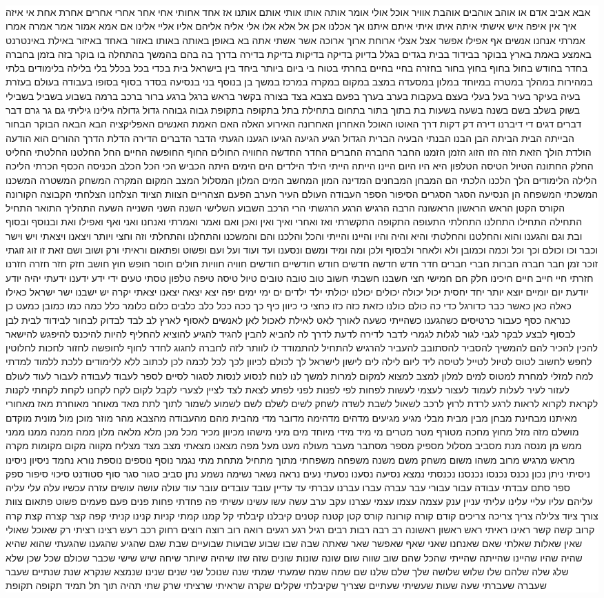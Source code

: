 אבא	אביב	אדם	או	אוהב	אוהבים	אוהבת	אוויר	אוכל	אולי	אומר	אותה	אותו	אותי	אותם	אותנו	אז	אחד	אחותי	אחי	אחר	אחרי	אחרים	אחרת	אחת	אי	איזה	איך	אין	איפה	איש	אישתי	איתה	איתו	איתי	איתם	איתנו	אך	אכלנו	אכן	אל	אלא	אלו	אלי	אליה	אליהם	אליו	אליי	אלינו	אם	אמא	אמור	אמר	אמרה	אמרו	אמרתי	אנחנו	אנשים	אף	אפילו	אפשר	אצל	אצלי	ארוחת	ארוך	ארוכה	אשר	אשתי	אתה	בא	באופן	באותה	באותו	באזור	באחד	באיזור	באילת	באינטרנט	באמצע	באמת	בארץ	בבוקר	בבידוד	בבית	בגדים	בגלל	בדיוק	בדיקה	בדיקות	בדיקת	בדירה	בדרך	בה	בהם	בהמשך	בהתחלה	בו	בוקר	בזה	בזמן	בחברה	בחדר	בחודש	בחול	בחוף	בחוץ	בחור	בחזרה	בחיי	בחיים	בחרתי	בטוח	בי	ביום	ביותר	ביחד	בין	בישראל	בית	בכדי	בכל	בכלל	בלי	בלילה	בלימודים	בלתי	במהירות	במהלך	במטרה	במיוחד	במלון	במסעדה	במצב	במקום	במקרה	במרכז	במשך	בן	בנוסף	בני	בנסיעה	בסדר	בסוף	בסופו	בעבודה	בעולם	בעזרת	בעיה	בעיקר	בעיר	בעל	בעלי	בעצם	בעקבות	בערב	בערך	בפעם	בצבא	בצד	בצורה	בקשר	בראש	ברגל	ברגע	ברור	ברכב	ברמה	בשבוע	בשביל	בשבילי	בשוק	בשלב	בשם	בשנה	בשעה	בשעות	בת	בתוך	בתור	בתחום	בתחילת	בתל	בתקופה	בתקופת	גבוה	גבוהה	גדול	גדולה	גילינו	גיליתי	גם	גר	גרם	דבר	דברים	דגים	די	דיברנו	דירה	דק	דקות	דרך	האוטו	האוכל	האחרון	האחרונה	האירוע	האלה	האם	האמת	האנשים	האפליקציה	הבא	הבאה	הבוקר	הבחור	הבייתה	הבית	הביתה	הבן	הבנו	הבנתי	הבעיה	הברית	הגדול	הגיע	הגיעה	הגיעו	הגענו	הגעתי	הדבר	הדברים	הדירה	הדלת	הדרך	ההורים	הוא	הודעה	הולדת	הולך	הזאת	הזה	הזו	הזוג	הזמן	הזמנו	החבר	החברה	החברים	החדר	החדשה	החוויה	החולים	החוף	החופשה	החיים	החל	החלטנו	החלטתי	החליט	החלק	החתונה	הטיול	הטיסה	הטלפון	היא	היו	היום	היינו	הייתה	הייתי	הילד	הילדים	הים	הימים	היתה	הכביש	הכי	הכל	הכלב	הכניסה	הכסף	הכרתי	הליכה	הלילה	הלימודים	הלך	הלכנו	הלכתי	הם	המבחן	המבחנים	המדינה	המון	המחשב	המים	המלון	המסלול	המצב	המקום	המקרה	המשחק	המשטרה	המשכנו	המשכתי	המשפחה	הן	הנסיעה	הסגר	הסגרים	הסיפור	הספר	העבודה	העולם	העיר	הערב	הפעם	הצהריים	הצוות	הציוד	הצלחנו	הצלחתי	הקבוצה	הקורונה	הקורס	הקטן	הראש	הראשון	הראשונה	הרבה	הרגיש	הרגע	הרגשתי	הרי	הרכב	השבוע	השלישי	השנה	השני	השנייה	השעה	התהליך	התואר	התחיל	התחילה	התחילו	התחלנו	התחלתי	התעופה	התקופה	התקשרתי	ואז	ואחרי	ואיך	ואין	ואכן	ואם	ואמר	ואמרתי	ואנחנו	ואני	ואף	ואפילו	ואת	ובנוסף	ובסוף	ובת	וגם	והגענו	והוא	והחלטנו	והחלטתי	והיא	והיה	והיו	והיינו	והייתי	והכל	והלכנו	והם	והמשכנו	והתחלנו	והתחלתי	וזה	וחצי	ויותר	ויצאנו	ויצאתי	ויש	וישר	וכבר	וכו	וכולם	וכך	וכל	וכמה	וכמובן	ולא	ולאחר	ולבסוף	ולכן	ומה	ומיד	ומשם	ונסענו	ועד	ועוד	ועל	ועם	ופשוט	ופתאום	וראיתי	ורק	ושוב	ושם	זאת	זו	זוג	זוגתי	זוכר	זמן	חבר	חברה	חברות	חברי	חברים	חדר	חדש	חדשה	חדשים	חודש	חודשיים	חודשים	חוויה	חוויות	חולים	חוסר	חופש	חוץ	חושב	חזק	חזר	חזרה	חזרנו	חזרתי	חיי	חייב	חיים	חיכינו	חלק	חם	חמישי	חצי	חשבנו	חשבתי	חשוב	טוב	טובה	טובים	טיול	טיסה	טיפה	טלפון	טסתי	טעים	ידי	ידע	ידענו	ידעתי	יהיה	יודע	יודעת	יום	יומיים	יוצא	יותר	יחד	יחסית	יכול	יכולה	יכולים	יכולנו	יכולתי	ילד	ילדים	ים	ימי	ימים	יפה	יצא	יצאה	יצאנו	יצאתי	יקרה	יש	ישבנו	ישר	ישראל	כאילו	כאלה	כאן	כאשר	כבר	כדורגל	כדי	כה	כולם	כולנו	כזאת	כזה	כזו	כחצי	כי	כיוון	כיף	כך	ככה	ככל	כלב	כלבים	כלום	כלומר	כלל	כמה	כמו	כמובן	כמעט	כן	כנראה	כסף	כעבור	כרטיסים	כשהגענו	כשהייתי	כשעה	לאורך	לאט	לאילת	לאכול	לאן	לאנשים	לאסוף	לארץ	לב	לבד	לבדוק	לבחור	לבידוד	לבית	לבן	לבסוף	לבצע	לבקר	לגבי	לגור	לגלות	לגמרי	לדבר	לדירה	לדעת	לדרך	לה	להביא	להבין	להגיד	להגיע	להוציא	להחליף	להיות	להיכנס	להיפגש	להישאר	להכין	להכיר	להם	להמשיך	להסביר	להסתובב	להעביר	להרגיש	להתחיל	להתמודד	לו	לוותר	לזה	לחברה	לחגוג	לחדר	לחוף	לחופשה	לחזור	לחכות	לחלוטין	לחפש	לחשוב	לטוס	לטיול	לטייל	לטיסה	ליד	ליום	לילה	לים	לישון	לישראל	לך	לכולם	לכיוון	לכך	לכל	לכמה	לכן	לכתוב	ללא	ללימודים	ללכת	ללמוד	למדתי	למה	למזלי	למחרת	למטוס	למים	למלון	למצב	למצוא	למקום	למרות	למשך	לנו	לנוח	לנסוע	לנסות	לסגור	לסיים	לספר	לעבוד	לעבודה	לעבור	לעוד	לעולם	לעזור	לעיר	לעלות	לעמוד	לעצור	לעצמי	לעשות	לפחות	לפי	לפנות	לפני	לפתע	לצאת	לצד	לציין	לצערי	לקבל	לקום	לקח	לקחנו	לקחת	לקחתי	לקנות	לקראת	לקרוא	לראות	לרגע	לרדת	לרוץ	לרכב	לשאול	לשבת	לשדה	לשחק	לשים	לשלם	לשם	לשמוע	לשמור	לתוך	לתת	מאד	מאוחר	מאוחרת	מאז	מאחורי	מאיתנו	מבחינת	מבחן	מבין	מבית	מבלי	מגיע	מגיעים	מדהים	מדהימה	מדובר	מדי	מהבית	מהם	מהעבודה	מהצבא	מהר	מוזר	מוכן	מול	מונית	מוקדם	מושלם	מזה	מזל	מחוץ	מחכה	מטורף	מטר	מטרים	מי	מיד	מידי	מיוחד	מים	מיני	מישהו	מכיוון	מכיר	מכל	מכן	מלא	מלאה	מלון	ממה	ממנה	ממנו	ממני	ממש	מן	מנסה	מנת	מסביב	מסלול	מספיק	מספר	מסתבר	מעבר	מעולה	מעט	מעל	מפה	מצאנו	מצאתי	מצב	מצד	מצליח	מקווה	מקום	מקומות	מקרה	מראש	מרגיש	מרוב	משהו	משום	משחק	משם	משנה	משפחה	משפחתי	מתוך	מתחיל	מתחת	מתי	נגמר	נוסף	נוספים	נוספת	נורא	נחמד	ניסיון	ניסינו	ניסיתי	ניתן	נכון	נכנס	נכנסו	נכנסנו	נכנסתי	נמצא	נסיעה	נסענו	נסעתי	נעים	נראה	נשאר	נשימה	נשמע	נתן	סביב	סגור	סגר	סוף	סטודנט	סיכוי	סיפור	ספק	ספר	סתם	עבדתי	עבודה	עבור	עבורי	עבר	עברה	עברו	עברנו	עברתי	עד	עדיין	עובד	עובדים	עובר	עוד	עולה	עושה	עושים	עזרה	עכשיו	עלה	עלי	עליה	עליהם	עליו	עליי	עלינו	עליתי	עניין	ענק	עצמה	עצמו	עצמי	עצרנו	עקב	ערב	עשה	עשו	עשינו	עשיתי	פה	פחדתי	פחות	פנים	פעם	פעמים	פשוט	פתאום	צוות	צורך	ציוד	צלילה	צריך	צריכה	צריכים	קודם	קורה	קורונה	קורס	קטן	קטנה	קטנים	קיבלנו	קיבלתי	קל	קמנו	קמתי	קניות	קנינו	קניתי	קפה	קצר	קצרה	קצת	קרה	קרוב	קשה	קשר	ראינו	ראיתי	ראש	ראשון	ראשונה	רב	רבה	רבות	רבים	רגיל	רגע	רגעים	רואה	רוב	רוצה	רוצים	רחוק	רכב	רעש	רצינו	רציתי	רק	שאוכל	שאולי	שאין	שאלות	שאלתי	שאם	שאנחנו	שאני	שאף	שאפשר	שאר	שאתה	שבה	שבו	שבוע	שבועות	שבועיים	שבת	שגם	שהגיע	שהגענו	שהגעתי	שהוא	שהיא	שהיה	שהיו	שהיינו	שהייתה	שהייתי	שהכל	שהם	שוב	שווה	שום	שונה	שונות	שונים	שזה	שזו	שיהיה	שיותר	שיחה	שיש	שישי	שכבר	שכולם	שכל	שכן	שלא	שלג	שלה	שלהם	שלו	שלוש	שלושה	שלך	שלם	שלנו	שם	שמה	שמח	שמעתי	שמתי	שנה	שנוכל	שני	שנים	שנינו	שנמצא	שנקרא	שנת	שנתיים	שעבר	שעברה	שעברתי	שעה	שעות	שעשיתי	שעתיים	שצריך	שקיבלתי	שקלים	שקרה	שראיתי	שרציתי	שרק	שתי	תהיה	תוך	תל	תמיד	תקופה	תקופת